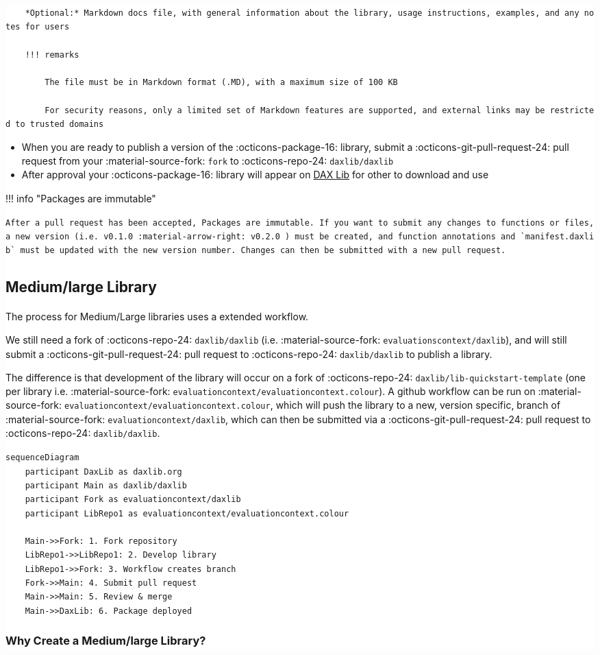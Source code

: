         *Optional:* Markdown docs file, with general information about the library, usage instructions, examples, and any notes for users

        !!! remarks

            The file must be in Markdown format (.MD), with a maximum size of 100 KB

            For security reasons, only a limited set of Markdown features are supported, and external links may be restricted to trusted domains

- When you are ready to publish a version of the :octicons-package-16: library, submit a :octicons-git-pull-request-24: pull request from your :material-source-fork: `fork` to :octicons-repo-24: `daxlib/daxlib`
- After approval your :octicons-package-16: library will appear on [DAX Lib](https://daxlib.org/) for other to download and use

!!! info "Packages are immutable"

    After a pull request has been accepted, Packages are immutable. If you want to submit any changes to functions or files, a new version (i.e. v0.1.0 :material-arrow-right: v0.2.0 ) must be created, and function annotations and `manifest.daxlib` must be updated with the new version number. Changes can then be submitted with a new pull request.

## Medium/large Library

The process for Medium/Large libraries uses a extended workflow.

We still need a fork of :octicons-repo-24: `daxlib/daxlib` (i.e. :material-source-fork: `evaluationscontext/daxlib`), and will still submit a :octicons-git-pull-request-24: pull request to :octicons-repo-24: `daxlib/daxlib` to publish a library.

The difference is that development of the library will occur on a fork of :octicons-repo-24: `daxlib/lib-quickstart-template` (one per library i.e. :material-source-fork: `evaluationcontext/evaluationcontext.colour`). A github workflow can be run on :material-source-fork: `evaluationcontext/evaluationcontext.colour`, which will push the library to a new, version specific, branch of :material-source-fork: `evaluationcontext/daxlib`, which can then be submitted via a :octicons-git-pull-request-24: pull request to :octicons-repo-24: `daxlib/daxlib`.

```mermaid
sequenceDiagram
    participant DaxLib as daxlib.org
    participant Main as daxlib/daxlib
    participant Fork as evaluationcontext/daxlib
    participant LibRepo1 as evaluationcontext/evaluationcontext.colour
    
    Main->>Fork: 1. Fork repository
    LibRepo1->>LibRepo1: 2. Develop library
    LibRepo1->>Fork: 3. Workflow creates branch
    Fork->>Main: 4. Submit pull request
    Main->>Main: 5. Review & merge
    Main->>DaxLib: 6. Package deployed
```

### Why Create a Medium/large Library?
